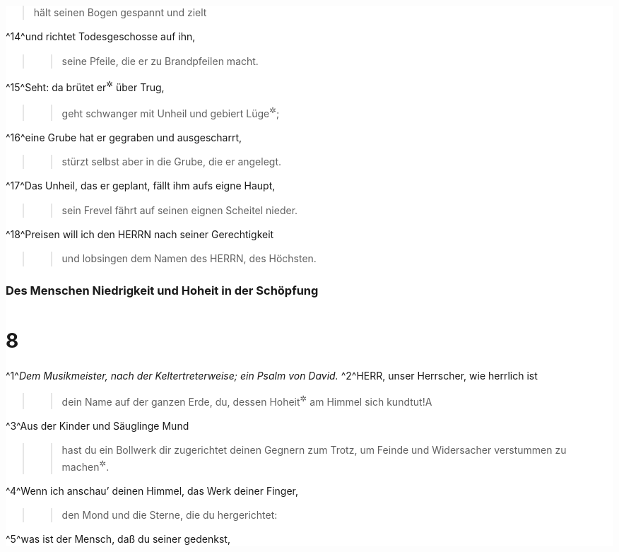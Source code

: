 <blockquote>
hält seinen Bogen gespannt und zielt
</blockquote>
</blockquote>
^14^und richtet Todesgeschosse auf ihn,
<blockquote>
<blockquote>
seine Pfeile, die er zu Brandpfeilen macht.
</blockquote>
</blockquote>
^15^Seht: da brütet er<sup title="d.h. der Frevler">&#x2732;</sup> über Trug,
<blockquote>
<blockquote>
geht schwanger mit Unheil und gebiert Lüge<sup title="oder: Täuschung">&#x2732;</sup>;
</blockquote>
</blockquote>
^16^eine Grube hat er gegraben und ausgescharrt,
<blockquote>
<blockquote>
stürzt selbst aber in die Grube, die er angelegt.
</blockquote>
</blockquote>
^17^Das Unheil, das er geplant, fällt ihm aufs eigne Haupt,
<blockquote>
<blockquote>
sein Frevel fährt auf seinen eignen Scheitel nieder.
</blockquote>
</blockquote>
^18^Preisen will ich den HERRN nach seiner Gerechtigkeit
<blockquote>
<blockquote>
und lobsingen dem Namen des HERRN, des Höchsten.
</blockquote>
</blockquote>

### Des Menschen Niedrigkeit und Hoheit in der Schöpfung

 # 8
^1^<em>Dem Musikmeister, nach der Keltertreterweise; ein Psalm von David.</em>
^2^HERR, unser Herrscher, wie herrlich ist
<blockquote>
<blockquote>
dein Name auf der ganzen Erde,
du, dessen Hoheit<sup title="= Majestät">&#x2732;</sup> am Himmel sich kundtut!<span data-param="f3_19_8_2A" class="fussnote">A</span>
</blockquote>
</blockquote>
^3^Aus der Kinder und Säuglinge Mund
<blockquote>
<blockquote>
hast du ein Bollwerk dir zugerichtet deinen Gegnern zum Trotz,
um Feinde und Widersacher verstummen zu machen<sup title="vgl. Mt 21,6">&#x2732;</sup>.
</blockquote>
</blockquote>
^4^Wenn ich anschau’ deinen Himmel, das Werk deiner Finger,
<blockquote>
<blockquote>
den Mond und die Sterne, die du hergerichtet:
</blockquote>
</blockquote>
^5^was ist der Mensch, daß du seiner gedenkst,
<blockquote>